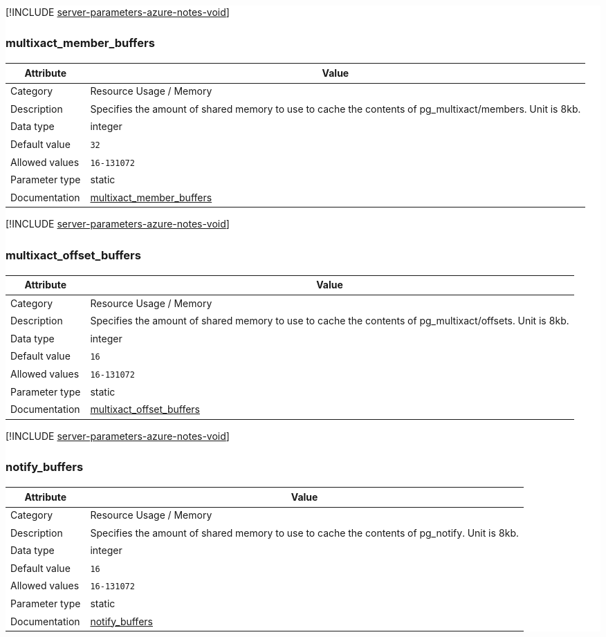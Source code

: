 
[!INCLUDE [server-parameters-azure-notes-void](./server-parameters-azure-notes-void.md)]



### multixact_member_buffers

| Attribute | Value |
| --- | --- |
| Category | Resource Usage / Memory |
| Description | Specifies the amount of shared memory to use to cache the contents of pg_multixact/members. Unit is 8kb. |
| Data type | integer |
| Default value | `32` |
| Allowed values | `16-131072` |
| Parameter type | static |
| Documentation | [multixact_member_buffers](https://www.postgresql.org/docs/17/runtime-config-resource.html#GUC-MUTIXACT_MEMBER_BUFFERS) |


[!INCLUDE [server-parameters-azure-notes-void](./server-parameters-azure-notes-void.md)]



### multixact_offset_buffers

| Attribute | Value |
| --- | --- |
| Category | Resource Usage / Memory |
| Description | Specifies the amount of shared memory to use to cache the contents of pg_multixact/offsets. Unit is 8kb. |
| Data type | integer |
| Default value | `16` |
| Allowed values | `16-131072` |
| Parameter type | static |
| Documentation | [multixact_offset_buffers](https://www.postgresql.org/docs/17/runtime-config-resource.html#GUC-MULTIXACT_OFFSET_BUFFERS) |


[!INCLUDE [server-parameters-azure-notes-void](./server-parameters-azure-notes-void.md)]



### notify_buffers

| Attribute | Value |
| --- | --- |
| Category | Resource Usage / Memory |
| Description | Specifies the amount of shared memory to use to cache the contents of pg_notify. Unit is 8kb. |
| Data type | integer |
| Default value | `16` |
| Allowed values | `16-131072` |
| Parameter type | static |
| Documentation | [notify_buffers](https://www.postgresql.org/docs/17/runtime-config-resource.html#GUC-NOTIFY_BUFFERS) |
